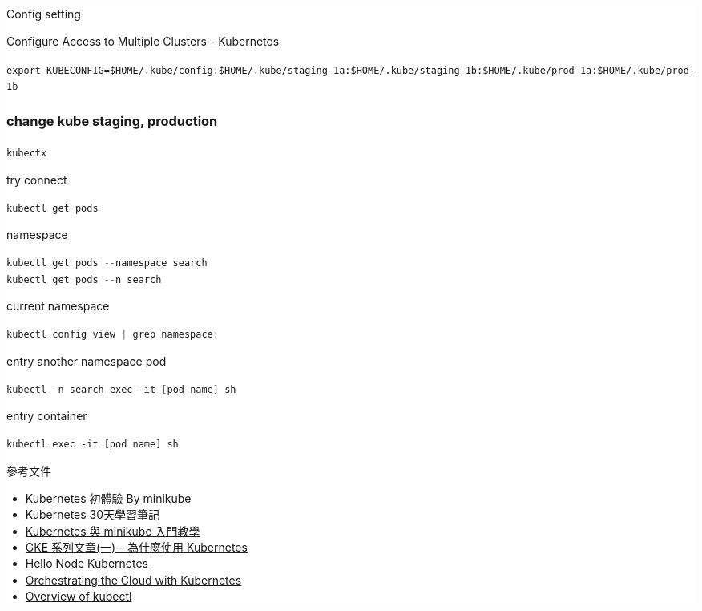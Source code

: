 
Config setting

[Configure Access to Multiple Clusters - Kubernetes](https://kubernetes.io/docs/tasks/access-application-cluster/configure-access-multiple-clusters/#set-the-kubeconfig-environment-variable)

```
export KUBECONFIG=$HOME/.kube/config:$HOME/.kube/staging-1a:$HOME/.kube/staging-1b:$HOME/.kube/prod-1a:$HOME/.kube/prod-1b
```

### change kube staging, production

```go
kubectx 
```

try connect

```go
kubectl get pods
```

namespace

```go
kubectl get pods --namespace search
kubectl get pods --n search
```

current namespace

```go
kubectl config view | grep namespace:
```

entry another namespace pod

```go
kubectl -n search exec -it [pod name] sh
```

entry container

```
kubectl exec -it [pod name] sh
```

參考文件

* [Kubernetes 初體驗 By minikube](https://neighborhood999.github.io/2018/08/27/learing-k8s-by-minikube/)
* [Kubernetes 30天學習筆記](https://ithelp.ithome.com.tw/users/20103753/ironman/1590)
* [Kubernetes 與 minikube 入門教學](https://blog.techbridge.cc/2018/12/01/kubernetes101-introduction-tutorial/)
* [GKE 系列文章(一) – 為什麼使用 Kubernetes](https://blog.gcp.expert/kubernetes-gke-introduction/)
* [Hello Node Kubernetes](https://google.qwiklabs.com/focuses/564?parent=catalog)
* [Orchestrating the Cloud with Kubernetes](https://www.qwiklabs.com/focuses/557?parent=catalog)
* [Overview of kubectl](https://kubernetes.io/docs/reference/kubectl/overview/)

